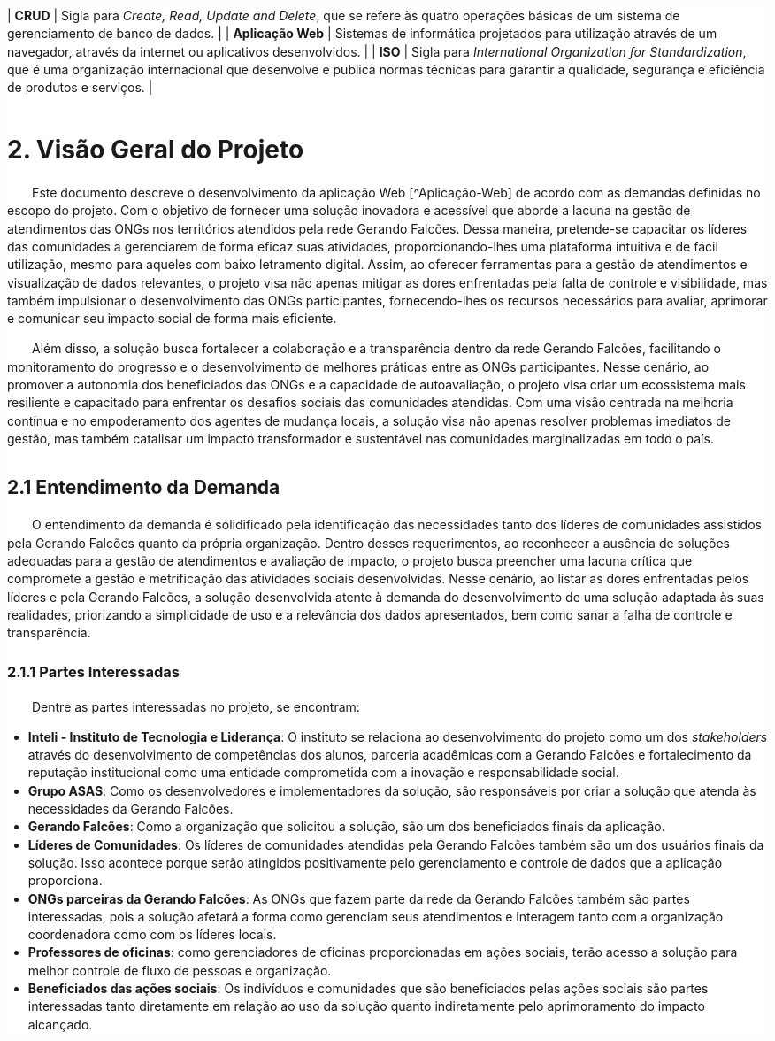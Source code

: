 | **CRUD**          | Sigla para _Create, Read, Update and Delete_, que se refere às quatro operações básicas de um sistema de gerenciamento de banco de dados.                                                                                                    |
| **Aplicação Web** | Sistemas de informática projetados para utilização através de um navegador, através da internet ou aplicativos desenvolvidos.                                                                                                                |
| **ISO**           | Sigla para _International Organization for Standardization_, que é uma organização internacional que desenvolve e publica normas técnicas para garantir a qualidade, segurança e eficiência de produtos e serviços.                          |

# 2. Visão Geral do Projeto

&emsp;&emsp;Este documento descreve o desenvolvimento da aplicação Web [^Aplicação-Web] de acordo com as demandas definidas no escopo do projeto. Com o objetivo de fornecer uma solução inovadora e acessível que aborde a lacuna na gestão de atendimentos das ONGs nos territórios atendidos pela rede Gerando Falcões. Dessa maneira, pretende-se capacitar os líderes das comunidades a gerenciarem de forma eficaz suas atividades, proporcionando-lhes uma plataforma intuitiva e de fácil utilização, mesmo para aqueles com baixo letramento digital. Assim, ao oferecer ferramentas para a gestão de atendimentos e visualização de dados relevantes, o projeto visa não apenas mitigar as dores enfrentadas pela falta de controle e visibilidade, mas também impulsionar o desenvolvimento das ONGs participantes, fornecendo-lhes os recursos necessários para avaliar, aprimorar e comunicar seu impacto social de forma mais eficiente.

&emsp;&emsp;Além disso, a solução busca fortalecer a colaboração e a transparência dentro da rede Gerando Falcões, facilitando o monitoramento do progresso e o desenvolvimento de melhores práticas entre as ONGs participantes. Nesse cenário, ao promover a autonomia dos beneficiados das ONGs e a capacidade de autoavaliação, o projeto visa criar um ecossistema mais resiliente e capacitado para enfrentar os desafios sociais das comunidades atendidas. Com uma visão centrada na melhoria contínua e no empoderamento dos agentes de mudança locais, a solução visa não apenas resolver problemas imediatos de gestão, mas também catalisar um impacto transformador e sustentável nas comunidades marginalizadas em todo o país.

## 2.1 Entendimento da Demanda

&emsp;&emsp;O entendimento da demanda é solidificado pela identificação das necessidades tanto dos líderes de comunidades assistidos pela Gerando Falcões quanto da própria organização. Dentro desses requerimentos, ao reconhecer a ausência de soluções adequadas para a gestão de atendimentos e avaliação de impacto, o projeto busca preencher uma lacuna crítica que compromete a gestão e metrificação das atividades sociais desenvolvidas. Nesse cenário, ao listar as dores enfrentadas pelos líderes e pela Gerando Falcões, a solução desenvolvida atente à demanda do desenvolvimento de uma solução adaptada às suas realidades, priorizando a simplicidade de uso e a relevância dos dados apresentados, bem como sanar a falha de controle e transparência.

### 2.1.1 Partes Interessadas

&emsp;&emsp;Dentre as partes interessadas no projeto, se encontram:

- **Inteli - Instituto de Tecnologia e Liderança**: O instituto se relaciona ao desenvolvimento do projeto como um dos _stakeholders_ através do desenvolvimento de competências dos alunos, parceria acadêmicas com a Gerando Falcões e fortalecimento da reputação institucional como uma entidade comprometida com a inovação e responsabilidade social.
- **Grupo ASAS**: Como os desenvolvedores e implementadores da solução, são responsáveis por criar a solução que atenda às necessidades da Gerando Falcões.
- **Gerando Falcões**: Como a organização que solicitou a solução, são um dos beneficiados finais da aplicação.
- **Líderes de Comunidades**: Os líderes de comunidades atendidas pela Gerando Falcões também são um dos usuários finais da solução. Isso acontece porque serão atingidos positivamente pelo gerenciamento e controle de dados que a aplicação proporciona.
- **ONGs parceiras da Gerando Falcões**: As ONGs que fazem parte da rede da Gerando Falcões também são partes interessadas, pois a solução afetará a forma como gerenciam seus atendimentos e interagem tanto com a organização coordenadora como com os líderes locais.
- **Professores de oficinas**: como gerenciadores de oficinas proporcionadas em ações sociais, terão acesso a solução para melhor controle de fluxo de pessoas e organização.
- **Beneficiados das ações sociais**: Os indivíduos e comunidades que são beneficiados pelas ações sociais são partes interessadas tanto diretamente em relação ao uso da solução quanto indiretamente pelo aprimoramento do impacto alcançado.

